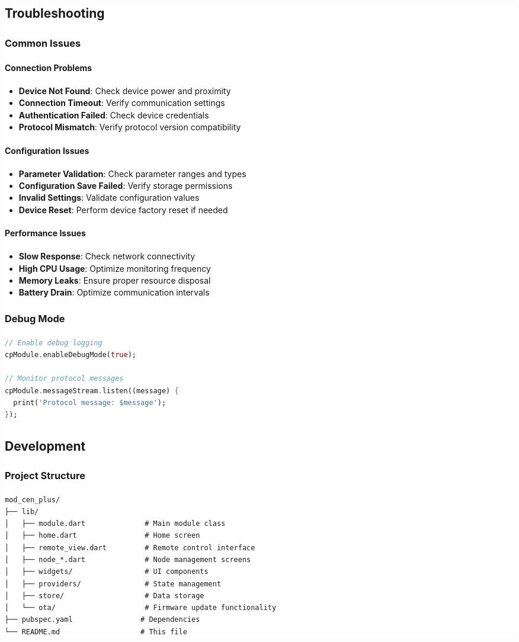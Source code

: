 ## Troubleshooting

### Common Issues

#### Connection Problems
- **Device Not Found**: Check device power and proximity
- **Connection Timeout**: Verify communication settings
- **Authentication Failed**: Check device credentials
- **Protocol Mismatch**: Verify protocol version compatibility

#### Configuration Issues
- **Parameter Validation**: Check parameter ranges and types
- **Configuration Save Failed**: Verify storage permissions
- **Invalid Settings**: Validate configuration values
- **Device Reset**: Perform device factory reset if needed

#### Performance Issues
- **Slow Response**: Check network connectivity
- **High CPU Usage**: Optimize monitoring frequency
- **Memory Leaks**: Ensure proper resource disposal
- **Battery Drain**: Optimize communication intervals

### Debug Mode
```dart
// Enable debug logging
cpModule.enableDebugMode(true);

// Monitor protocol messages
cpModule.messageStream.listen((message) {
  print('Protocol message: $message');
});
```

## Development

### Project Structure
```
mod_cen_plus/
├── lib/
│   ├── module.dart              # Main module class
│   ├── home.dart                # Home screen
│   ├── remote_view.dart         # Remote control interface
│   ├── node_*.dart              # Node management screens
│   ├── widgets/                 # UI components
│   ├── providers/               # State management
│   ├── store/                   # Data storage
│   └── ota/                     # Firmware update functionality
├── pubspec.yaml                # Dependencies
└── README.md                   # This file
```
